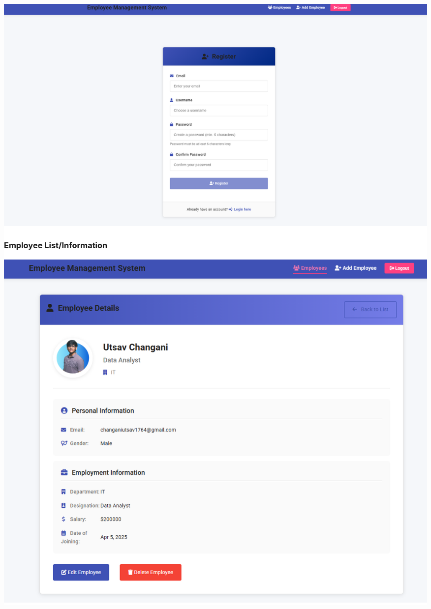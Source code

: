 ![Registration Screen](./uploads/register.png)

### Employee List/Information
![Employee Information](./uploads/emplyee%20information.png)
